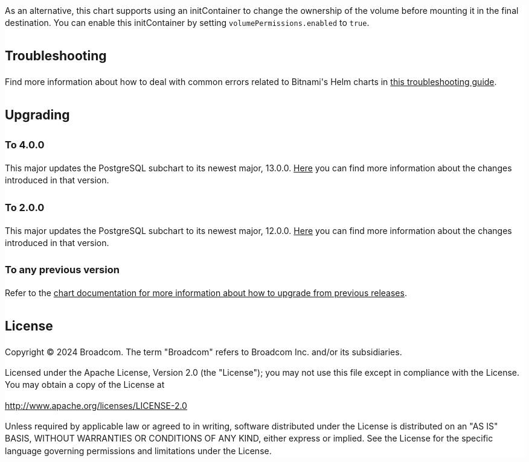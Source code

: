 As an alternative, this chart supports using an initContainer to change the ownership of the volume before mounting it in the final destination. You can enable this initContainer by setting `volumePermissions.enabled` to `true`.

## Troubleshooting

Find more information about how to deal with common errors related to Bitnami's Helm charts in [this troubleshooting guide](https://docs.bitnami.com/general/how-to/troubleshoot-helm-chart-issues).

## Upgrading

### To 4.0.0

This major updates the PostgreSQL subchart to its newest major, 13.0.0. [Here](https://github.com/bitnami/charts/tree/master/bitnami/postgresql#to-1300) you can find more information about the changes introduced in that version.

### To 2.0.0

This major updates the PostgreSQL subchart to its newest major, 12.0.0. [Here](https://github.com/bitnami/charts/tree/master/bitnami/postgresql#to-1200) you can find more information about the changes introduced in that version.

### To any previous version

Refer to the [chart documentation for more information about how to upgrade from previous releases](https://docs.bitnami.com/kubernetes/apps/sonarqube/administration/upgrade/).

## License

Copyright &copy; 2024 Broadcom. The term "Broadcom" refers to Broadcom Inc. and/or its subsidiaries.

Licensed under the Apache License, Version 2.0 (the "License");
you may not use this file except in compliance with the License.
You may obtain a copy of the License at

<http://www.apache.org/licenses/LICENSE-2.0>

Unless required by applicable law or agreed to in writing, software
distributed under the License is distributed on an "AS IS" BASIS,
WITHOUT WARRANTIES OR CONDITIONS OF ANY KIND, either express or implied.
See the License for the specific language governing permissions and
limitations under the License.